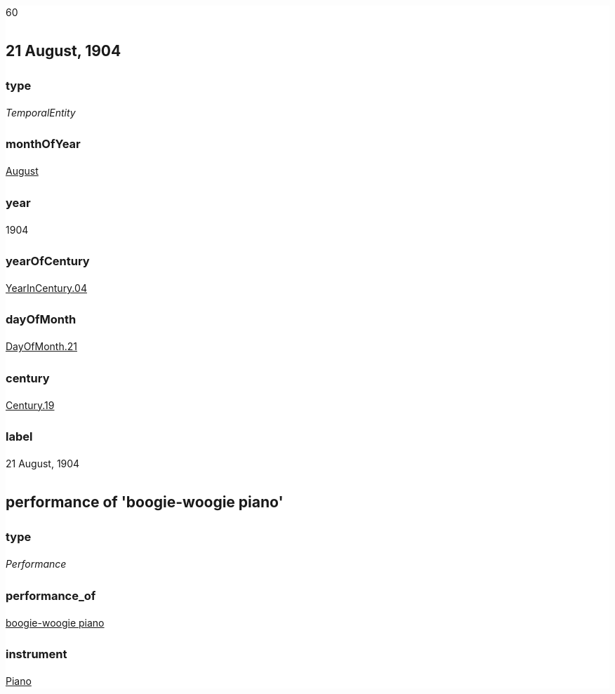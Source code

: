 
60

## 21 August, 1904

### type


*TemporalEntity*

### monthOfYear


[August](#August)

### year


1904

### yearOfCentury


[YearInCentury.04](#YearInCentury.04)

### dayOfMonth


[DayOfMonth.21](#DayOfMonth.21)

### century


[Century.19](#Century.19)

### label


21 August, 1904

## performance of 'boogie-woogie piano'

### type


*Performance*

### performance_of


[boogie-woogie piano](#boogie-woogie-piano)

### instrument


[Piano](#Piano)
